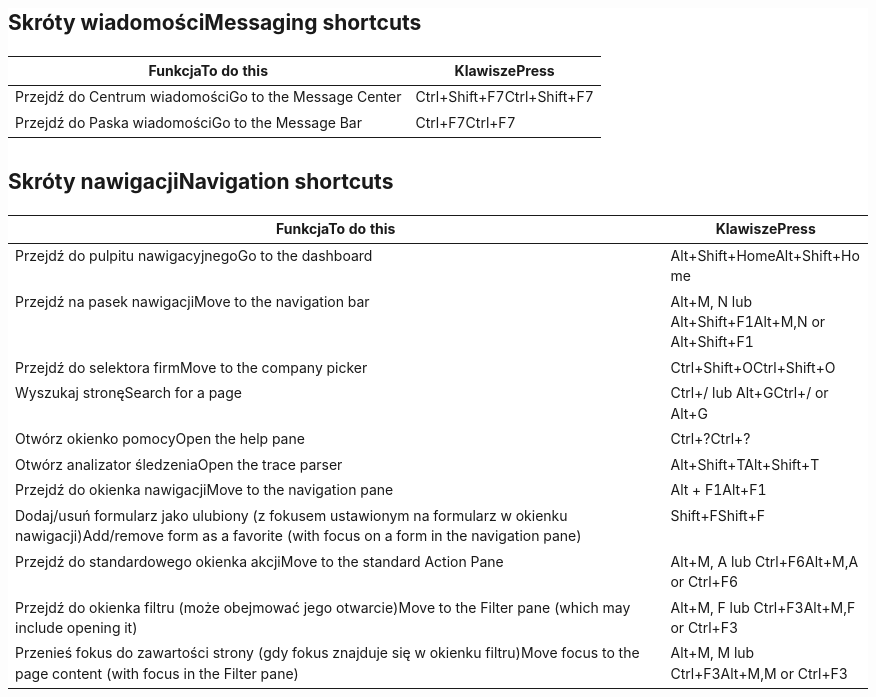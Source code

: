 ## <a name="messaging-shortcuts"></a><span data-ttu-id="b1f00-316">Skróty wiadomości</span><span class="sxs-lookup"><span data-stu-id="b1f00-316">Messaging shortcuts</span></span>

| <span data-ttu-id="b1f00-317">Funkcja</span><span class="sxs-lookup"><span data-stu-id="b1f00-317">To do this</span></span>               | <span data-ttu-id="b1f00-318">Klawisze</span><span class="sxs-lookup"><span data-stu-id="b1f00-318">Press</span></span>         |
|--------------------------|---------------|
| <span data-ttu-id="b1f00-319">Przejdź do Centrum wiadomości</span><span class="sxs-lookup"><span data-stu-id="b1f00-319">Go to the Message Center</span></span> | <span data-ttu-id="b1f00-320">Ctrl+Shift+F7</span><span class="sxs-lookup"><span data-stu-id="b1f00-320">Ctrl+Shift+F7</span></span> |
| <span data-ttu-id="b1f00-321">Przejdź do Paska wiadomości</span><span class="sxs-lookup"><span data-stu-id="b1f00-321">Go to the Message Bar</span></span>    | <span data-ttu-id="b1f00-322">Ctrl+F7</span><span class="sxs-lookup"><span data-stu-id="b1f00-322">Ctrl+F7</span></span>       |

## <a name="navigation-shortcuts"></a><span data-ttu-id="b1f00-323">Skróty nawigacji</span><span class="sxs-lookup"><span data-stu-id="b1f00-323">Navigation shortcuts</span></span>

| <span data-ttu-id="b1f00-324">Funkcja</span><span class="sxs-lookup"><span data-stu-id="b1f00-324">To do this</span></span>                                                                    | <span data-ttu-id="b1f00-325">Klawisze</span><span class="sxs-lookup"><span data-stu-id="b1f00-325">Press</span></span>                      |
|-------------------------------------------------------------------------------|----------------------------|
| <span data-ttu-id="b1f00-326">Przejdź do pulpitu nawigacyjnego</span><span class="sxs-lookup"><span data-stu-id="b1f00-326">Go to the dashboard</span></span>                                                           | <span data-ttu-id="b1f00-327">Alt+Shift+Home</span><span class="sxs-lookup"><span data-stu-id="b1f00-327">Alt+Shift+Home</span></span>             |
| <span data-ttu-id="b1f00-328">Przejdź na pasek nawigacji</span><span class="sxs-lookup"><span data-stu-id="b1f00-328">Move to the navigation bar</span></span>                                                    | <span data-ttu-id="b1f00-329">Alt+M, N lub Alt+Shift+F1</span><span class="sxs-lookup"><span data-stu-id="b1f00-329">Alt+M,N or Alt+Shift+F1</span></span>    |
| <span data-ttu-id="b1f00-330">Przejdź do selektora firm</span><span class="sxs-lookup"><span data-stu-id="b1f00-330">Move to the company picker</span></span>                                                    | <span data-ttu-id="b1f00-331">Ctrl+Shift+O</span><span class="sxs-lookup"><span data-stu-id="b1f00-331">Ctrl+Shift+O</span></span>               |
| <span data-ttu-id="b1f00-332">Wyszukaj stronę</span><span class="sxs-lookup"><span data-stu-id="b1f00-332">Search for a page</span></span>                                                             | <span data-ttu-id="b1f00-333">Ctrl+/ lub Alt+G</span><span class="sxs-lookup"><span data-stu-id="b1f00-333">Ctrl+/ or Alt+G</span></span>            |
| <span data-ttu-id="b1f00-334">Otwórz okienko pomocy</span><span class="sxs-lookup"><span data-stu-id="b1f00-334">Open the help pane</span></span>                                                            | <span data-ttu-id="b1f00-335">Ctrl+?</span><span class="sxs-lookup"><span data-stu-id="b1f00-335">Ctrl+?</span></span>                     |
| <span data-ttu-id="b1f00-336">Otwórz analizator śledzenia</span><span class="sxs-lookup"><span data-stu-id="b1f00-336">Open the trace parser</span></span>                                                         | <span data-ttu-id="b1f00-337">Alt+Shift+T</span><span class="sxs-lookup"><span data-stu-id="b1f00-337">Alt+Shift+T</span></span>                |
| <span data-ttu-id="b1f00-338">Przejdź do okienka nawigacji</span><span class="sxs-lookup"><span data-stu-id="b1f00-338">Move to the navigation pane</span></span>                                                   | <span data-ttu-id="b1f00-339">Alt + F1</span><span class="sxs-lookup"><span data-stu-id="b1f00-339">Alt+F1</span></span>                     |
| <span data-ttu-id="b1f00-340">Dodaj/usuń formularz jako ulubiony (z fokusem ustawionym na formularz w okienku nawigacji)</span><span class="sxs-lookup"><span data-stu-id="b1f00-340">Add/remove form as a favorite (with focus on a form in the navigation pane)</span></span>   | <span data-ttu-id="b1f00-341">Shift+F</span><span class="sxs-lookup"><span data-stu-id="b1f00-341">Shift+F</span></span>                    |
| <span data-ttu-id="b1f00-342">Przejdź do standardowego okienka akcji</span><span class="sxs-lookup"><span data-stu-id="b1f00-342">Move to the standard Action Pane</span></span>                                              | <span data-ttu-id="b1f00-343">Alt+M, A lub Ctrl+F6</span><span class="sxs-lookup"><span data-stu-id="b1f00-343">Alt+M,A or Ctrl+F6</span></span>         |
| <span data-ttu-id="b1f00-344">Przejdź do okienka filtru (może obejmować jego otwarcie)</span><span class="sxs-lookup"><span data-stu-id="b1f00-344">Move to the Filter pane (which may include opening it)</span></span>                        | <span data-ttu-id="b1f00-345">Alt+M, F lub Ctrl+F3</span><span class="sxs-lookup"><span data-stu-id="b1f00-345">Alt+M,F or Ctrl+F3</span></span>         |
| <span data-ttu-id="b1f00-346">Przenieś fokus do zawartości strony (gdy fokus znajduje się w okienku filtru)</span><span class="sxs-lookup"><span data-stu-id="b1f00-346">Move focus to the page content (with focus in the Filter pane)</span></span>                | <span data-ttu-id="b1f00-347">Alt+M, M lub Ctrl+F3</span><span class="sxs-lookup"><span data-stu-id="b1f00-347">Alt+M,M or Ctrl+F3</span></span>         |
